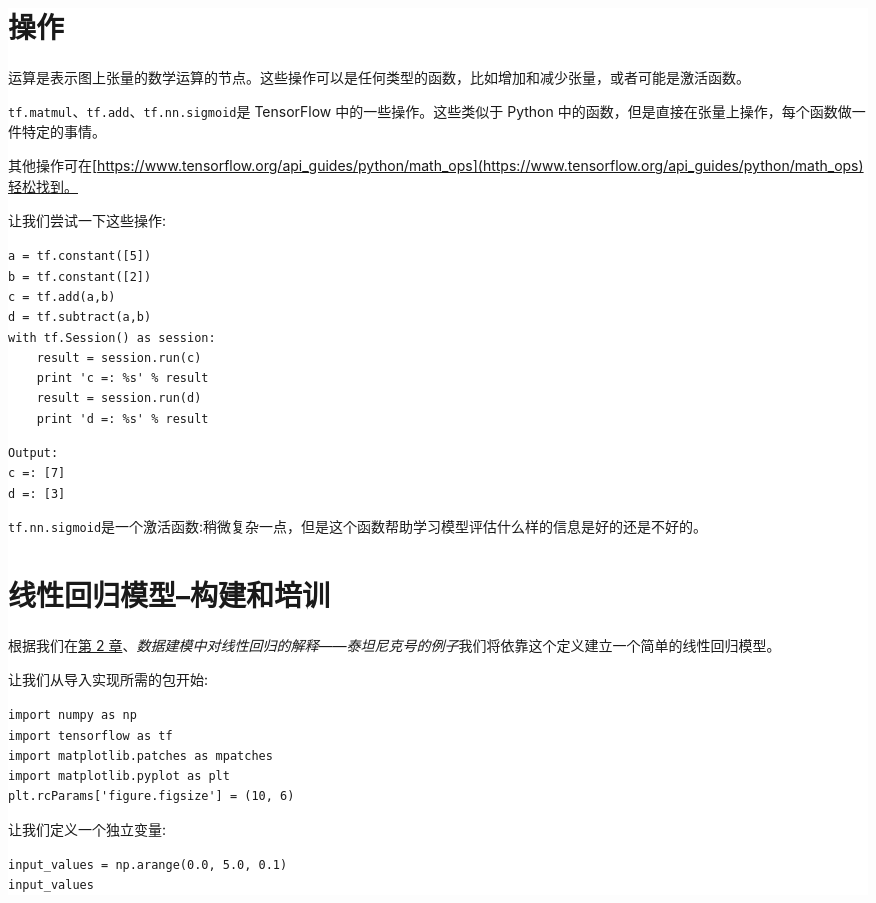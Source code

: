 <title>Operations</title>  

# 操作

运算是表示图上张量的数学运算的节点。这些操作可以是任何类型的函数，比如增加和减少张量，或者可能是激活函数。

`tf.matmul`、`tf.add`、`tf.nn.sigmoid`是 TensorFlow 中的一些操作。这些类似于 Python 中的函数，但是直接在张量上操作，每个函数做一件特定的事情。

其他操作可在[https://www.tensorflow.org/api_guides/python/math_ops](https://www.tensorflow.org/api_guides/python/math_ops)轻松找到。

让我们尝试一下这些操作:

```
a = tf.constant([5])
b = tf.constant([2])
c = tf.add(a,b)
d = tf.subtract(a,b)
with tf.Session() as session:
    result = session.run(c)
    print 'c =: %s' % result
    result = session.run(d)
    print 'd =: %s' % result
```

```
Output:
c =: [7]
d =: [3]
```

`tf.nn.sigmoid`是一个激活函数:稍微复杂一点，但是这个函数帮助学习模型评估什么样的信息是好的还是不好的。

<title>Linear regression model – building and training</title>  

# 线性回归模型–构建和培训

根据我们在[第 2 章](6e292a27-8ff3-4d9c-9186-433455cb380c.xhtml)、*数据建模中对线性回归的解释——泰坦尼克号的例子*我们将依靠这个定义建立一个简单的线性回归模型。

让我们从导入实现所需的包开始:

```
import numpy as np
import tensorflow as tf
import matplotlib.patches as mpatches
import matplotlib.pyplot as plt
plt.rcParams['figure.figsize'] = (10, 6)
```

让我们定义一个独立变量:

```
input_values = np.arange(0.0, 5.0, 0.1)
input_values
```
